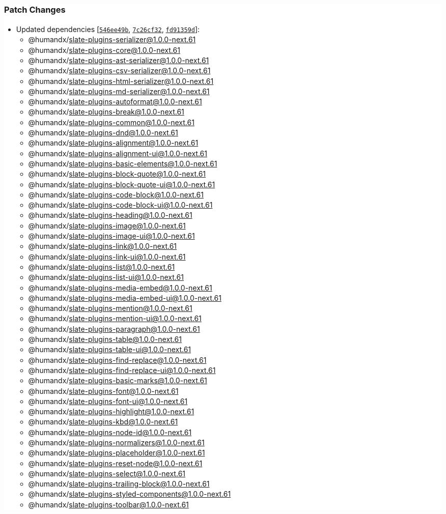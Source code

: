 ### Patch Changes

- Updated dependencies [[`546ee49b`](https://github.com/udecode/slate-plugins/commit/546ee49b1e22464a8a0c0fad7f254da85bcfde3d), [`7c26cf32`](https://github.com/udecode/slate-plugins/commit/7c26cf32e8b501d531c6d823ab55bf361e228bc3), [`fd91359d`](https://github.com/udecode/slate-plugins/commit/fd91359dc3722292cee06e0f80ed414934b27572)]:
  - @humandx/slate-plugins-serializer@1.0.0-next.61
  - @humandx/slate-plugins-core@1.0.0-next.61
  - @humandx/slate-plugins-ast-serializer@1.0.0-next.61
  - @humandx/slate-plugins-csv-serializer@1.0.0-next.61
  - @humandx/slate-plugins-html-serializer@1.0.0-next.61
  - @humandx/slate-plugins-md-serializer@1.0.0-next.61
  - @humandx/slate-plugins-autoformat@1.0.0-next.61
  - @humandx/slate-plugins-break@1.0.0-next.61
  - @humandx/slate-plugins-common@1.0.0-next.61
  - @humandx/slate-plugins-dnd@1.0.0-next.61
  - @humandx/slate-plugins-alignment@1.0.0-next.61
  - @humandx/slate-plugins-alignment-ui@1.0.0-next.61
  - @humandx/slate-plugins-basic-elements@1.0.0-next.61
  - @humandx/slate-plugins-block-quote@1.0.0-next.61
  - @humandx/slate-plugins-block-quote-ui@1.0.0-next.61
  - @humandx/slate-plugins-code-block@1.0.0-next.61
  - @humandx/slate-plugins-code-block-ui@1.0.0-next.61
  - @humandx/slate-plugins-heading@1.0.0-next.61
  - @humandx/slate-plugins-image@1.0.0-next.61
  - @humandx/slate-plugins-image-ui@1.0.0-next.61
  - @humandx/slate-plugins-link@1.0.0-next.61
  - @humandx/slate-plugins-link-ui@1.0.0-next.61
  - @humandx/slate-plugins-list@1.0.0-next.61
  - @humandx/slate-plugins-list-ui@1.0.0-next.61
  - @humandx/slate-plugins-media-embed@1.0.0-next.61
  - @humandx/slate-plugins-media-embed-ui@1.0.0-next.61
  - @humandx/slate-plugins-mention@1.0.0-next.61
  - @humandx/slate-plugins-mention-ui@1.0.0-next.61
  - @humandx/slate-plugins-paragraph@1.0.0-next.61
  - @humandx/slate-plugins-table@1.0.0-next.61
  - @humandx/slate-plugins-table-ui@1.0.0-next.61
  - @humandx/slate-plugins-find-replace@1.0.0-next.61
  - @humandx/slate-plugins-find-replace-ui@1.0.0-next.61
  - @humandx/slate-plugins-basic-marks@1.0.0-next.61
  - @humandx/slate-plugins-font@1.0.0-next.61
  - @humandx/slate-plugins-font-ui@1.0.0-next.61
  - @humandx/slate-plugins-highlight@1.0.0-next.61
  - @humandx/slate-plugins-kbd@1.0.0-next.61
  - @humandx/slate-plugins-node-id@1.0.0-next.61
  - @humandx/slate-plugins-normalizers@1.0.0-next.61
  - @humandx/slate-plugins-placeholder@1.0.0-next.61
  - @humandx/slate-plugins-reset-node@1.0.0-next.61
  - @humandx/slate-plugins-select@1.0.0-next.61
  - @humandx/slate-plugins-trailing-block@1.0.0-next.61
  - @humandx/slate-plugins-styled-components@1.0.0-next.61
  - @humandx/slate-plugins-toolbar@1.0.0-next.61
